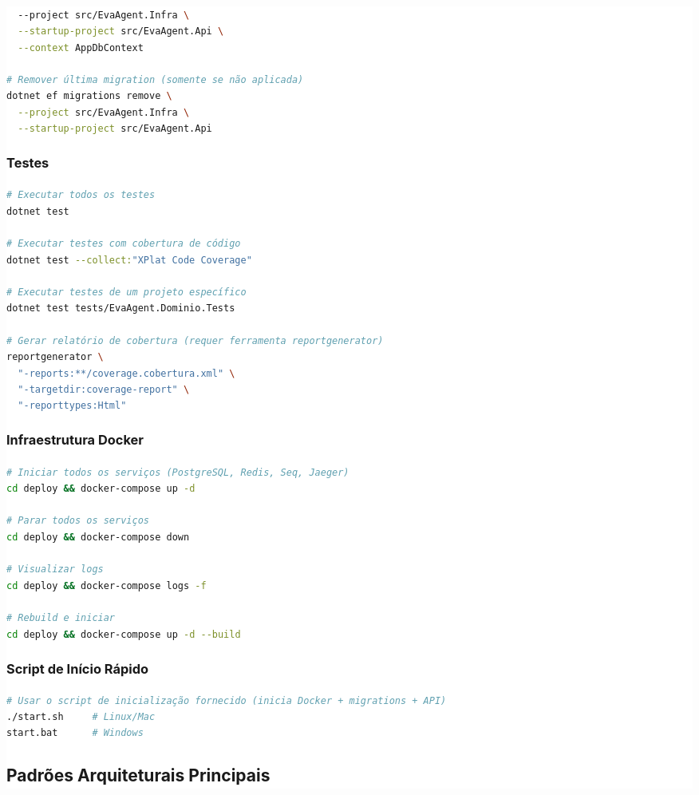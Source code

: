 ```bash
  --project src/EvaAgent.Infra \
  --startup-project src/EvaAgent.Api \
  --context AppDbContext

# Remover última migration (somente se não aplicada)
dotnet ef migrations remove \
  --project src/EvaAgent.Infra \
  --startup-project src/EvaAgent.Api
```

### Testes
```bash
# Executar todos os testes
dotnet test

# Executar testes com cobertura de código
dotnet test --collect:"XPlat Code Coverage"

# Executar testes de um projeto específico
dotnet test tests/EvaAgent.Dominio.Tests

# Gerar relatório de cobertura (requer ferramenta reportgenerator)
reportgenerator \
  "-reports:**/coverage.cobertura.xml" \
  "-targetdir:coverage-report" \
  "-reporttypes:Html"
```

### Infraestrutura Docker
```bash
# Iniciar todos os serviços (PostgreSQL, Redis, Seq, Jaeger)
cd deploy && docker-compose up -d

# Parar todos os serviços
cd deploy && docker-compose down

# Visualizar logs
cd deploy && docker-compose logs -f

# Rebuild e iniciar
cd deploy && docker-compose up -d --build
```

### Script de Início Rápido
```bash
# Usar o script de inicialização fornecido (inicia Docker + migrations + API)
./start.sh     # Linux/Mac
start.bat      # Windows
```

## Padrões Arquiteturais Principais
